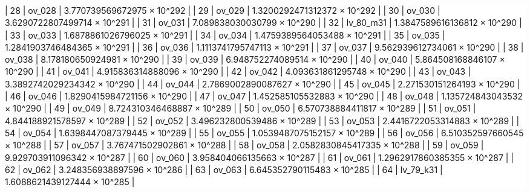 | 28 | ov_028 | 3.770739569672975 × 10^292 |
| 29 | ov_029 | 1.3200292471312372 × 10^292 |
| 30 | ov_030 | 3.6290722807499714 × 10^291 |
| 31 | ov_031 | 7.089838030030799 × 10^290 |
| 32 | lv_80_m31 | 1.3847589616136812 × 10^290 |
| 33 | ov_033 | 1.6878861026796025 × 10^291 |
| 34 | ov_034 | 1.4759389564053488 × 10^291 |
| 35 | ov_035 | 1.2841903746484365 × 10^291 |
| 36 | ov_036 | 1.1113741795747113 × 10^291 |
| 37 | ov_037 | 9.562939612734061 × 10^290 |
| 38 | ov_038 | 8.178180650924981 × 10^290 |
| 39 | ov_039 | 6.948752274089514 × 10^290 |
| 40 | ov_040 | 5.864508168846107 × 10^290 |
| 41 | ov_041 | 4.915836314888096 × 10^290 |
| 42 | ov_042 | 4.093631861295748 × 10^290 |
| 43 | ov_043 | 3.3892742029234342 × 10^290 |
| 44 | ov_044 | 2.7869002890087627 × 10^290 |
| 45 | ov_045 | 2.271530151264193 × 10^290 |
| 46 | ov_046 | 1.8290415984721156 × 10^290 |
| 47 | ov_047 | 1.452585105532883 × 10^290 |
| 48 | ov_048 | 1.135724843043532 × 10^290 |
| 49 | ov_049 | 8.724310346468887 × 10^289 |
| 50 | ov_050 | 6.570738884411817 × 10^289 |
| 51 | ov_051 | 4.844188921578597 × 10^289 |
| 52 | ov_052 | 3.496232800539486 × 10^289 |
| 53 | ov_053 | 2.4416722053314883 × 10^289 |
| 54 | ov_054 | 1.6398447087379445 × 10^289 |
| 55 | ov_055 | 1.0539487075152157 × 10^289 |
| 56 | ov_056 | 6.510352597660545 × 10^288 |
| 57 | ov_057 | 3.767471502902861 × 10^288 |
| 58 | ov_058 | 2.0582830845417335 × 10^288 |
| 59 | ov_059 | 9.929703911096342 × 10^287 |
| 60 | ov_060 | 3.958404066135663 × 10^287 |
| 61 | ov_061 | 1.2962917860385355 × 10^287 |
| 62 | ov_062 | 3.248356938897596 × 10^286 |
| 63 | ov_063 | 6.645352790115483 × 10^285 |
| 64 | lv_79_k31 | 1.6088621439127444 × 10^285 |